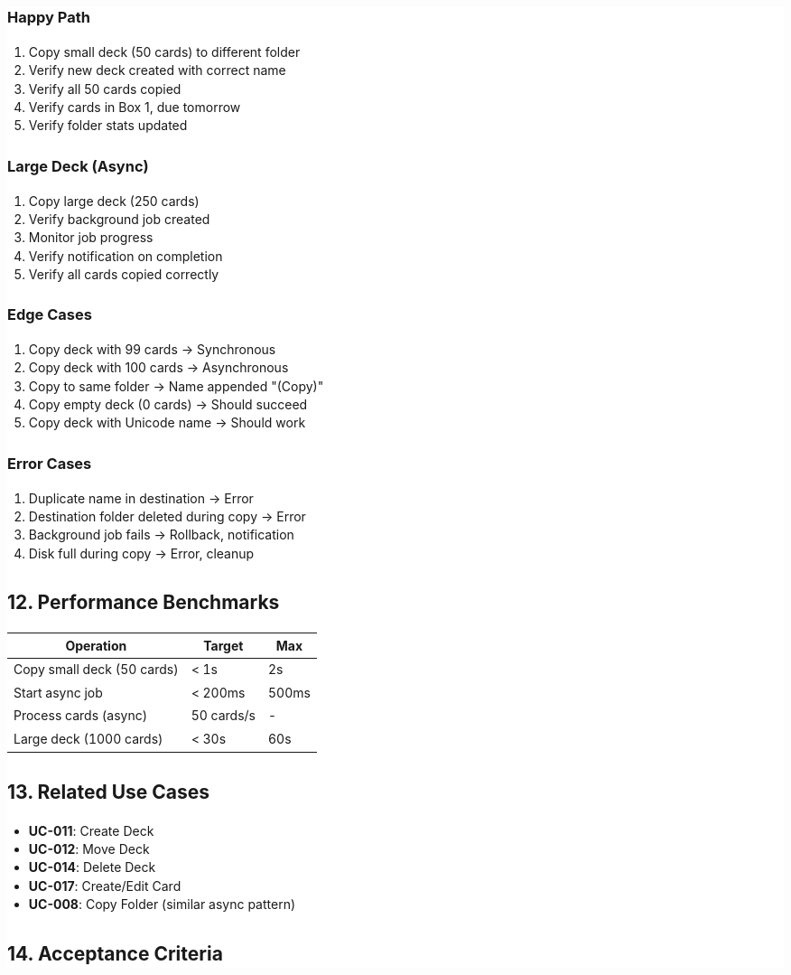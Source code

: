 ### Happy Path
1. Copy small deck (50 cards) to different folder
2. Verify new deck created with correct name
3. Verify all 50 cards copied
4. Verify cards in Box 1, due tomorrow
5. Verify folder stats updated

### Large Deck (Async)
1. Copy large deck (250 cards)
2. Verify background job created
3. Monitor job progress
4. Verify notification on completion
5. Verify all cards copied correctly

### Edge Cases
1. Copy deck with 99 cards → Synchronous
2. Copy deck with 100 cards → Asynchronous
3. Copy to same folder → Name appended "(Copy)"
4. Copy empty deck (0 cards) → Should succeed
5. Copy deck with Unicode name → Should work

### Error Cases
1. Duplicate name in destination → Error
2. Destination folder deleted during copy → Error
3. Background job fails → Rollback, notification
4. Disk full during copy → Error, cleanup

## 12. Performance Benchmarks

| Operation | Target | Max |
|-----------|--------|-----|
| Copy small deck (50 cards) | < 1s | 2s |
| Start async job | < 200ms | 500ms |
| Process cards (async) | 50 cards/s | - |
| Large deck (1000 cards) | < 30s | 60s |

## 13. Related Use Cases

- **UC-011**: Create Deck
- **UC-012**: Move Deck
- **UC-014**: Delete Deck
- **UC-017**: Create/Edit Card
- **UC-008**: Copy Folder (similar async pattern)

## 14. Acceptance Criteria
